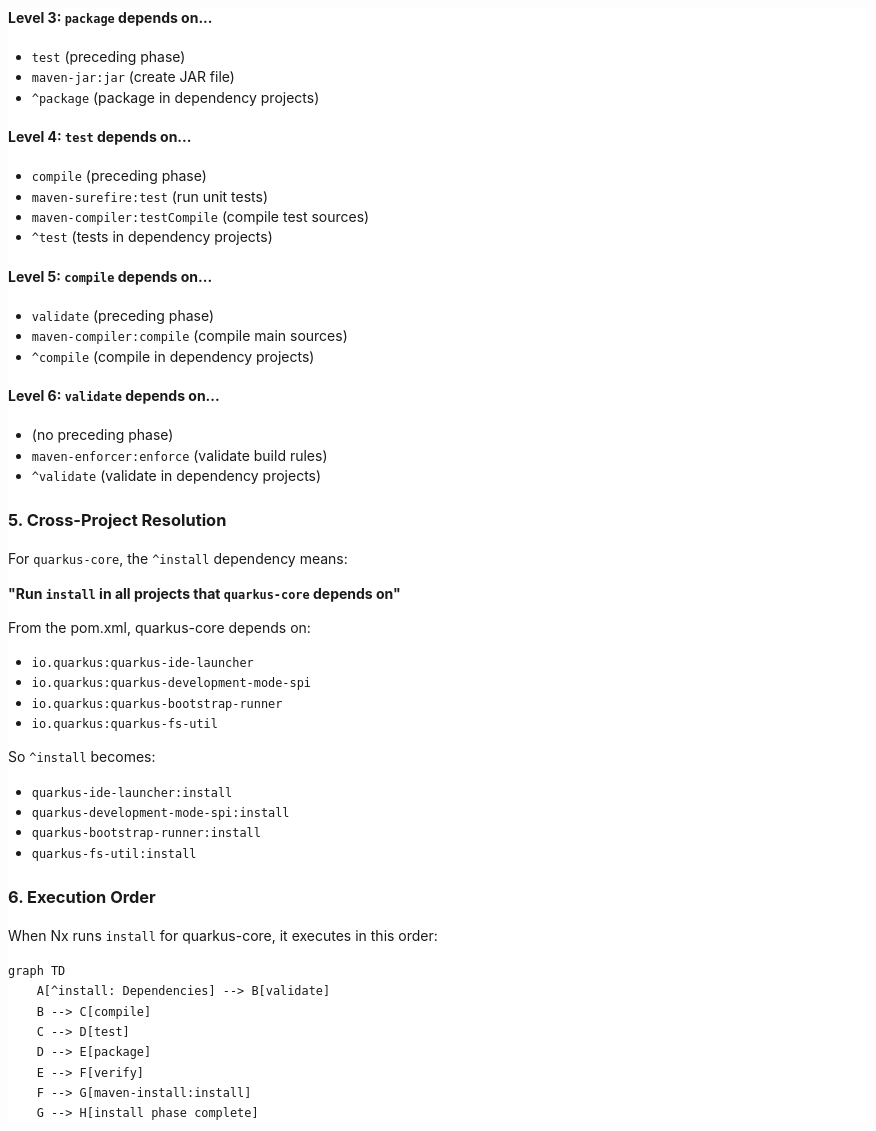 #### **Level 3**: `package` depends on...
- `test` (preceding phase)  
- `maven-jar:jar` (create JAR file)
- `^package` (package in dependency projects)

#### **Level 4**: `test` depends on...
- `compile` (preceding phase)
- `maven-surefire:test` (run unit tests)
- `maven-compiler:testCompile` (compile test sources)  
- `^test` (tests in dependency projects)

#### **Level 5**: `compile` depends on...
- `validate` (preceding phase)
- `maven-compiler:compile` (compile main sources)
- `^compile` (compile in dependency projects)

#### **Level 6**: `validate` depends on...
- (no preceding phase)
- `maven-enforcer:enforce` (validate build rules)
- `^validate` (validate in dependency projects)

### 5. **Cross-Project Resolution**

For `quarkus-core`, the `^install` dependency means:

**"Run `install` in all projects that `quarkus-core` depends on"**

From the pom.xml, quarkus-core depends on:
- `io.quarkus:quarkus-ide-launcher`
- `io.quarkus:quarkus-development-mode-spi`  
- `io.quarkus:quarkus-bootstrap-runner`
- `io.quarkus:quarkus-fs-util`

So `^install` becomes:
- `quarkus-ide-launcher:install`
- `quarkus-development-mode-spi:install`
- `quarkus-bootstrap-runner:install`
- `quarkus-fs-util:install`

### 6. **Execution Order**

When Nx runs `install` for quarkus-core, it executes in this order:

```mermaid
graph TD
    A[^install: Dependencies] --> B[validate]
    B --> C[compile]  
    C --> D[test]
    D --> E[package]
    E --> F[verify]
    F --> G[maven-install:install]
    G --> H[install phase complete]
```
